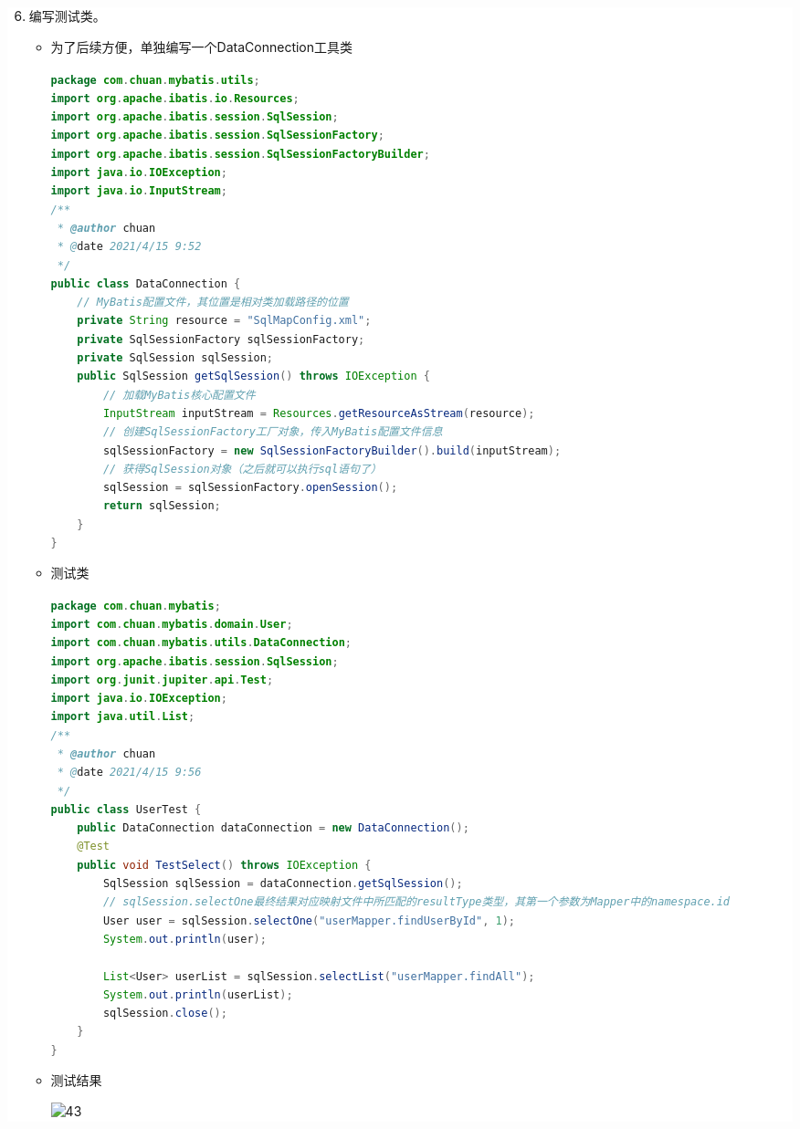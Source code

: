 6. 编写测试类。

    - 为了后续方便，单独编写一个DataConnection工具类

        ```java
        package com.chuan.mybatis.utils;
        import org.apache.ibatis.io.Resources;
        import org.apache.ibatis.session.SqlSession;
        import org.apache.ibatis.session.SqlSessionFactory;
        import org.apache.ibatis.session.SqlSessionFactoryBuilder;
        import java.io.IOException;
        import java.io.InputStream;
        /**
         * @author chuan
         * @date 2021/4/15 9:52
         */
        public class DataConnection {
            // MyBatis配置文件，其位置是相对类加载路径的位置
            private String resource = "SqlMapConfig.xml";
            private SqlSessionFactory sqlSessionFactory;
            private SqlSession sqlSession;
            public SqlSession getSqlSession() throws IOException {
                // 加载MyBatis核心配置文件
                InputStream inputStream = Resources.getResourceAsStream(resource);
                // 创建SqlSessionFactory工厂对象，传入MyBatis配置文件信息
                sqlSessionFactory = new SqlSessionFactoryBuilder().build(inputStream);
                // 获得SqlSession对象（之后就可以执行sql语句了）
                sqlSession = sqlSessionFactory.openSession();
                return sqlSession;
            }
        }
        ```

    - 测试类

        ```java
        package com.chuan.mybatis;
        import com.chuan.mybatis.domain.User;
        import com.chuan.mybatis.utils.DataConnection;
        import org.apache.ibatis.session.SqlSession;
        import org.junit.jupiter.api.Test;
        import java.io.IOException;
        import java.util.List;
        /**
         * @author chuan
         * @date 2021/4/15 9:56
         */
        public class UserTest {
            public DataConnection dataConnection = new DataConnection();
            @Test
            public void TestSelect() throws IOException {
                SqlSession sqlSession = dataConnection.getSqlSession();
                // sqlSession.selectOne最终结果对应映射文件中所匹配的resultType类型，其第一个参数为Mapper中的namespace.id
                User user = sqlSession.selectOne("userMapper.findUserById", 1);
                System.out.println(user);
        
                List<User> userList = sqlSession.selectList("userMapper.findAll");
                System.out.println(userList);
                sqlSession.close();
            }
        }
        ```

    - 测试结果

        ![43](https://chua-n.gitee.io/blog-images/notebooks/JavaWeb/MyBatis/43.png)

